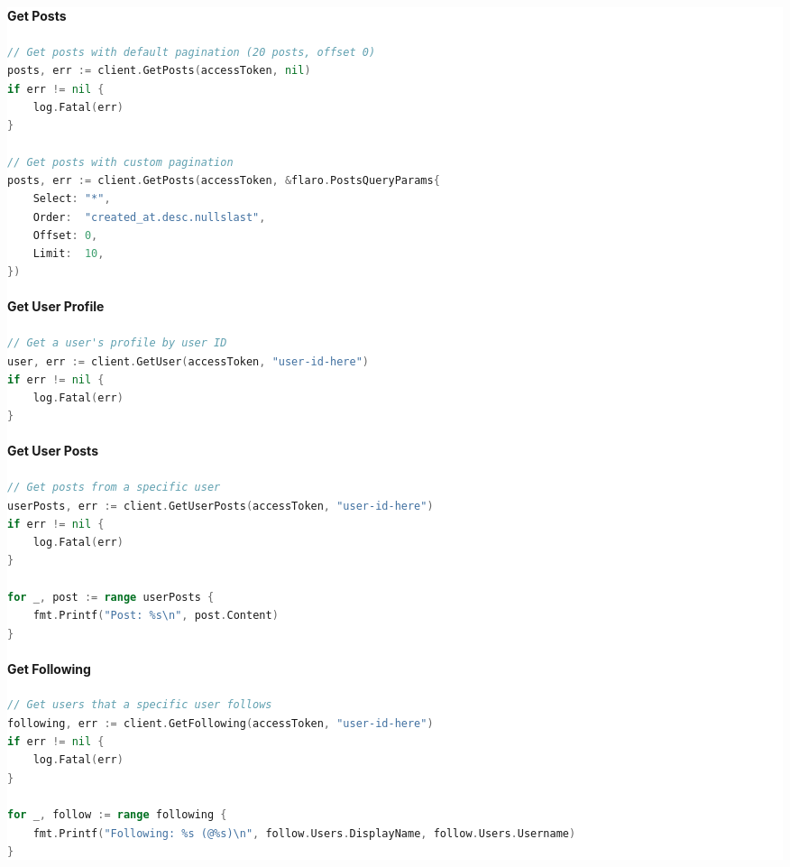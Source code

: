 #### Get Posts

```go
// Get posts with default pagination (20 posts, offset 0)
posts, err := client.GetPosts(accessToken, nil)
if err != nil {
    log.Fatal(err)
}

// Get posts with custom pagination
posts, err := client.GetPosts(accessToken, &flaro.PostsQueryParams{
    Select: "*",
    Order:  "created_at.desc.nullslast",
    Offset: 0,
    Limit:  10,
})
```

#### Get User Profile

```go
// Get a user's profile by user ID
user, err := client.GetUser(accessToken, "user-id-here")
if err != nil {
    log.Fatal(err)
}
```

#### Get User Posts

```go
// Get posts from a specific user
userPosts, err := client.GetUserPosts(accessToken, "user-id-here")
if err != nil {
    log.Fatal(err)
}

for _, post := range userPosts {
    fmt.Printf("Post: %s\n", post.Content)
}
```

#### Get Following

```go
// Get users that a specific user follows
following, err := client.GetFollowing(accessToken, "user-id-here")
if err != nil {
    log.Fatal(err)
}

for _, follow := range following {
    fmt.Printf("Following: %s (@%s)\n", follow.Users.DisplayName, follow.Users.Username)
}
```
